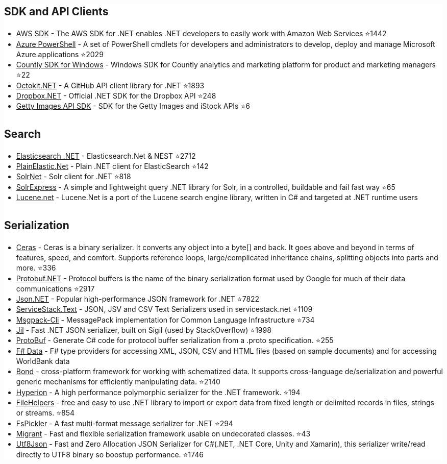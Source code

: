 ## SDK and API Clients

* [AWS SDK](https://github.com/aws/aws-sdk-net) - The AWS SDK for .NET enables .NET developers to easily work with Amazon Web Services :star:1442
* [Azure PowerShell](https://github.com/Azure/azure-powershell) - A set of PowerShell cmdlets for developers and administrators to develop, deploy and manage Microsoft Azure applications :star:2029
* [Countly SDK for Windows](https://github.com/Countly/countly-sdk-windows/) - Windows SDK for Countly analytics and marketing platform for product and marketing managers :star:22
* [Octokit.NET](https://github.com/octokit/octokit.net) - A GitHub API client library for .NET :star:1893
* [Dropbox.NET](https://github.com/dropbox/dropbox-sdk-dotnet) - Official .NET SDK for the Dropbox API :star:248
* [Getty Images API SDK](https://github.com/gettyimages/gettyimages-api_dotnet) - SDK for the Getty Images and iStock APIs :star:6

## Search

* [Elasticsearch .NET](https://github.com/elastic/elasticsearch-net) - Elasticsearch.Net & NEST :star:2712
* [PlainElastic.Net](https://github.com/Yegoroff/PlainElastic.Net) - Plain .NET client for ElasticSearch :star:142
* [SolrNet](https://github.com/SolrNet/SolrNet) - Solr client for .NET :star:818
* [SolrExpress](https://github.com/solr-express/solr-express) - A simple and lightweight query .NET library for Solr, in a controlled, buildable and fail fast way :star:65
* [Lucene.net](https://lucenenet.apache.org/) - Lucene.Net is a port of the Lucene search engine library, written in C# and targeted at .NET runtime users

## Serialization

* [Ceras](https://github.com/rikimaru0345/Ceras) - Ceras is a binary serializer. It converts any object into a byte[] and back. It goes above and beyond in terms of features, speed, and comfort. Supports reference loops, large/complicated inheritance chains, splitting objects into parts and more. :star:336
* [Protobuf.NET](https://github.com/protobuf-net/protobuf-net) - Protocol buffers is the name of the binary serialization format used by Google for much of their data communications :star:2917
* [Json.NET](https://github.com/JamesNK/Newtonsoft.Json) - Popular high-performance JSON framework for .NET :star:7822
* [ServiceStack.Text](https://github.com/ServiceStack/ServiceStack.Text) - JSON, JSV and CSV Text Serializers used in servicestack.net :star:1109
* [Msgpack-Cli](https://github.com/msgpack/msgpack-cli) - MessagePack implementation for Common Language Infrastructure :star:734
* [Jil](https://github.com/kevin-montrose/Jil) - Fast .NET JSON serializer, built on Sigil (used by StackOverflow) :star:1998
* [ProtoBuf](https://github.com/hultqvist/ProtoBuf) - Generate C# code for protocol buffer serialization from a .proto specification. :star:255
* [F# Data](https://fsharp.github.io/FSharp.Data/) - F# type providers for accessing XML, JSON, CSV and HTML files (based on sample documents) and for accessing WorldBank data
* [Bond](https://github.com/Microsoft/bond) - cross-platform framework for working with schematized data. It supports cross-language de/serialization and powerful generic mechanisms for efficiently manipulating data. :star:2140
* [Hyperion](https://github.com/akkadotnet/Hyperion) - A high performance polymorphic serializer for the .NET framework. :star:194
* [FileHelpers](https://github.com/MarcosMeli/FileHelpers) - free and easy to use .NET library to import or export data from fixed length or delimited records in files, strings or streams. :star:854
* [FsPickler](https://github.com/mbraceproject/FsPickler) - A fast multi-format message serializer for .NET :star:294
* [Migrant](https://github.com/antmicro/Migrant) - Fast and flexible serialization framework usable on undecorated classes. :star:43
* [Utf8Json](https://github.com/neuecc/Utf8Json) - Fast and Zero Allocation JSON Serializer for C#(.NET, .NET Core, Unity and Xamarin), this serializer write/read directly to UTF8 binary so boostup performance. :star:1746
